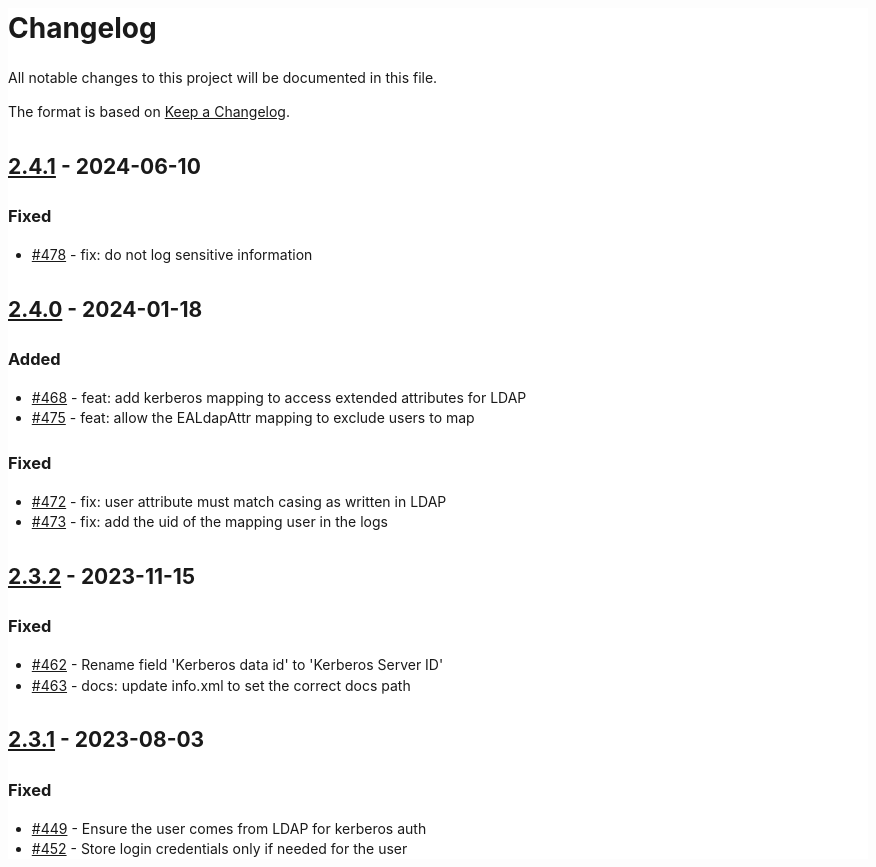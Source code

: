 # Changelog

All notable changes to this project will be documented in this file.

The format is based on [Keep a Changelog](http://keepachangelog.com/en/1.0.0/).

## [2.4.1] - 2024-06-10

### Fixed

- [#478](https://github.com/owncloud/windows_network_drive/pull/478) - fix: do not log sensitive information


## [2.4.0] - 2024-01-18

### Added

- [#468](https://github.com/owncloud/windows_network_drive/pull/468) - feat: add kerberos mapping to access extended attributes for LDAP
- [#475](https://github.com/owncloud/windows_network_drive/pull/475) - feat: allow the EALdapAttr mapping to exclude users to map

### Fixed

- [#472](https://github.com/owncloud/windows_network_drive/pull/472) - fix: user attribute must match casing as written in LDAP
- [#473](https://github.com/owncloud/windows_network_drive/pull/473) - fix: add the uid of the mapping user in the logs


## [2.3.2] - 2023-11-15

### Fixed

- [#462](https://github.com/owncloud/windows_network_drive/pull/462) - Rename field 'Kerberos data id' to 'Kerberos Server ID'
- [#463](https://github.com/owncloud/windows_network_drive/pull/463) - docs: update info.xml to set the correct docs path


## [2.3.1] - 2023-08-03

### Fixed

- [#449](https://github.com/owncloud/windows_network_drive/pull/449) - Ensure the user comes from LDAP for kerberos auth
- [#452](https://github.com/owncloud/windows_network_drive/pull/452) - Store login credentials only if needed for the user



[Unreleased]: https://github.com/owncloud/windows_network_drive/compare/v2.4.1...master
[2.4.1]: https://github.com/owncloud/windows_network_drive/compare/v2.4.0...v2.4.1
[2.4.0]: https://github.com/owncloud/windows_network_drive/compare/v2.3.2...v2.4.0
[2.3.2]: https://github.com/owncloud/windows_network_drive/compare/v2.3.1...v2.3.2
[2.3.1]: https://github.com/owncloud/windows_network_drive/compare/v2.3.0...v2.3.1
[2.3.0]: https://github.com/owncloud/windows_network_drive/compare/v2.2.0...v2.3.0
[2.2.0]: https://github.com/owncloud/windows_network_drive/compare/v2.1.0...v2.2.0
[2.1.1]: https://github.com/owncloud/windows_network_drive/compare/v2.1.0...v2.1.1
[2.1.0]: https://github.com/owncloud/windows_network_drive/compare/v2.0.0...v2.1.0
[2.0.0]: https://github.com/owncloud/windows_network_drive/compare/v1.1.0...v2.0.0
[1.1.0]: https://github.com/owncloud/windows_network_drive/compare/v1.0.1...v1.1.0
[1.0.1]: https://github.com/owncloud/windows_network_drive/compare/v0.7.4...v1.0.1
[0.7.4]: https://github.com/owncloud/windows_network_drive/compare/v0.7.3...v0.7.4
[0.7.3]: https://github.com/owncloud/windows_network_drive/compare/v0.7.2...v0.7.3
[0.7.2]: https://github.com/owncloud/windows_network_drive/compare/v0.7.1...v0.7.2
[0.7.1]: https://github.com/owncloud/windows_network_drive/compare/v0.7.0...v0.7.1
[0.7.0]: https://github.com/owncloud/windows_network_drive/compare/v0.6.1...v0.7.0